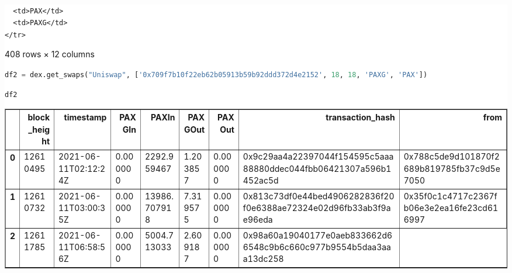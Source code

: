       <td>PAX</td>
      <td>PAXG</td>
    </tr>
  </tbody>
</table>
<p>408 rows × 12 columns</p>
</div>




```python
df2 = dex.get_swaps("Uniswap", ['0x709f7b10f22eb62b05913b59b92ddd372d4e2152', 18, 18, 'PAXG', 'PAX'])
```


```python
df2
```


<table border="1" class="dataframe">
  <thead>
    <tr style="text-align: right;">
      <th></th>
      <th>block_height</th>
      <th>timestamp</th>
      <th>PAXGIn</th>
      <th>PAXIn</th>
      <th>PAXGOut</th>
      <th>PAXOut</th>
      <th>transaction_hash</th>
      <th>from</th>
    </tr>
  </thead>
  <tbody>
    <tr>
      <th>0</th>
      <td>12610495</td>
      <td>2021-06-11T02:12:24Z</td>
      <td>0.000000</td>
      <td>2292.959467</td>
      <td>1.203857</td>
      <td>0.000000</td>
      <td>0x9c29aa4a22397044f154595c5aaa88880ddec044fbb06421307a596b1452ac5d</td>
      <td>0x788c5de9d101870f2689b819785fb37c9d5e7050</td>
    </tr>
    <tr>
      <th>1</th>
      <td>12610732</td>
      <td>2021-06-11T03:00:35Z</td>
      <td>0.000000</td>
      <td>13986.707918</td>
      <td>7.319575</td>
      <td>0.000000</td>
      <td>0x813c73df0e44bed4906282836f20f0e6388ae72324e02d96fb33ab3f9ae96eda</td>
      <td>0x35f0c1c4717c2367fb06e3e2ea16fe23cd616997</td>
    </tr>
    <tr>
      <th>2</th>
      <td>12611785</td>
      <td>2021-06-11T06:58:56Z</td>
      <td>0.000000</td>
      <td>5004.713033</td>
      <td>2.609187</td>
      <td>0.000000</td>
      <td>0x98a60a19040177e0aeb833662d66548c9b6c660c977b9554b5daa3aaa13dc258</td>